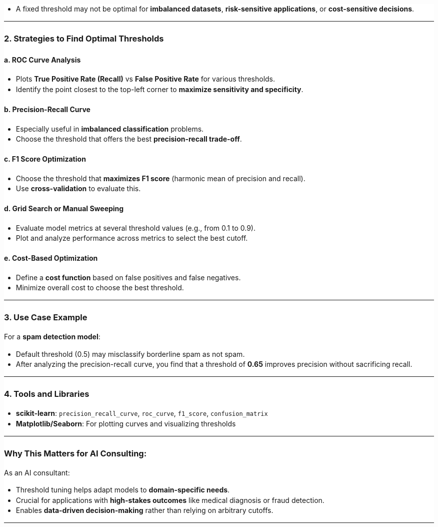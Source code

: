 * A fixed threshold may not be optimal for **imbalanced datasets**, **risk-sensitive applications**, or **cost-sensitive decisions**.

---

### **2. Strategies to Find Optimal Thresholds**

#### **a. ROC Curve Analysis**

* Plots **True Positive Rate (Recall)** vs **False Positive Rate** for various thresholds.
* Identify the point closest to the top-left corner to **maximize sensitivity and specificity**.

#### **b. Precision-Recall Curve**

* Especially useful in **imbalanced classification** problems.
* Choose the threshold that offers the best **precision-recall trade-off**.

#### **c. F1 Score Optimization**

* Choose the threshold that **maximizes F1 score** (harmonic mean of precision and recall).
* Use **cross-validation** to evaluate this.

#### **d. Grid Search or Manual Sweeping**

* Evaluate model metrics at several threshold values (e.g., from 0.1 to 0.9).
* Plot and analyze performance across metrics to select the best cutoff.

#### **e. Cost-Based Optimization**

* Define a **cost function** based on false positives and false negatives.
* Minimize overall cost to choose the best threshold.

---

### **3. Use Case Example**

For a **spam detection model**:

* Default threshold (0.5) may misclassify borderline spam as not spam.
* After analyzing the precision-recall curve, you find that a threshold of **0.65** improves precision without sacrificing recall.

---

### **4. Tools and Libraries**

* **scikit-learn**: `precision_recall_curve`, `roc_curve`, `f1_score`, `confusion_matrix`
* **Matplotlib/Seaborn**: For plotting curves and visualizing thresholds

---

### **Why This Matters for AI Consulting:**

As an AI consultant:

* Threshold tuning helps adapt models to **domain-specific needs**.
* Crucial for applications with **high-stakes outcomes** like medical diagnosis or fraud detection.
* Enables **data-driven decision-making** rather than relying on arbitrary cutoffs.

---